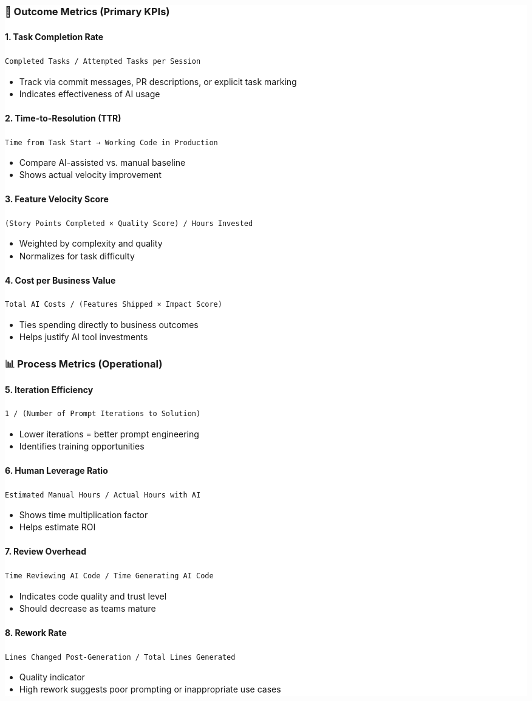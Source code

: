 ### 🎯 Outcome Metrics (Primary KPIs)

#### 1. Task Completion Rate
```
Completed Tasks / Attempted Tasks per Session
```
- Track via commit messages, PR descriptions, or explicit task marking
- Indicates effectiveness of AI usage

#### 2. Time-to-Resolution (TTR)
```
Time from Task Start → Working Code in Production
```
- Compare AI-assisted vs. manual baseline
- Shows actual velocity improvement

#### 3. Feature Velocity Score
```
(Story Points Completed × Quality Score) / Hours Invested
```
- Weighted by complexity and quality
- Normalizes for task difficulty

#### 4. Cost per Business Value
```
Total AI Costs / (Features Shipped × Impact Score)
```
- Ties spending directly to business outcomes
- Helps justify AI tool investments

### 📊 Process Metrics (Operational)

#### 5. Iteration Efficiency
```
1 / (Number of Prompt Iterations to Solution)
```
- Lower iterations = better prompt engineering
- Identifies training opportunities

#### 6. Human Leverage Ratio
```
Estimated Manual Hours / Actual Hours with AI
```
- Shows time multiplication factor
- Helps estimate ROI

#### 7. Review Overhead
```
Time Reviewing AI Code / Time Generating AI Code
```
- Indicates code quality and trust level
- Should decrease as teams mature

#### 8. Rework Rate
```
Lines Changed Post-Generation / Total Lines Generated
```
- Quality indicator
- High rework suggests poor prompting or inappropriate use cases
